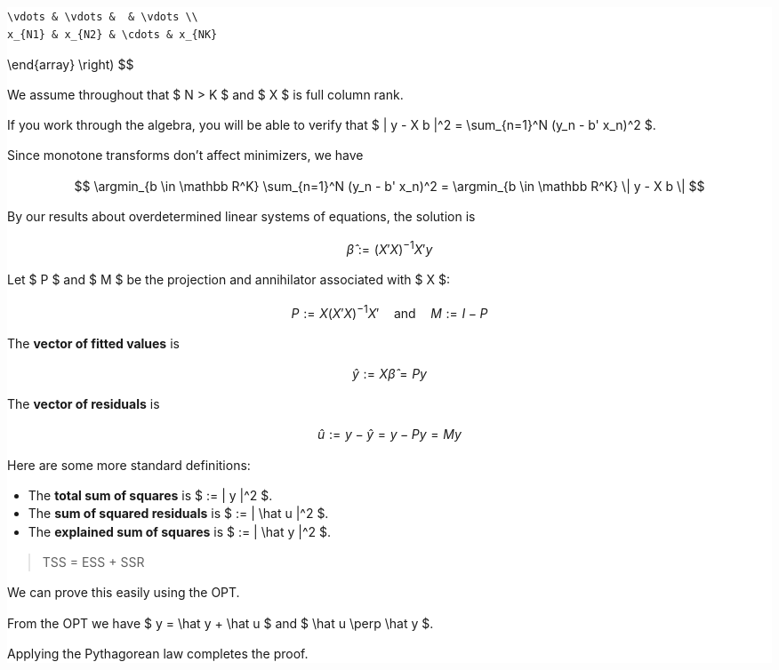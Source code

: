     \vdots & \vdots &  & \vdots \\
    x_{N1} & x_{N2} & \cdots & x_{NK}
\end{array}
\right)
$$

We assume throughout that $ N > K $ and $ X $ is full column rank.

If you work through the algebra, you will be able to verify that $ \| y - X b \|^2 = \sum_{n=1}^N (y_n - b' x_n)^2 $.

Since monotone transforms don’t affect minimizers, we have

$$
\argmin_{b \in \mathbb R^K} \sum_{n=1}^N (y_n - b' x_n)^2
= \argmin_{b \in \mathbb R^K} \| y - X b \|
$$

By our results about overdetermined linear systems of equations, the solution is

$$
\hat \beta := (X' X)^{-1} X' y
$$

Let $ P $ and $ M $ be the projection and annihilator associated with $ X $:

$$
P := X (X' X)^{-1} X'
\quad \text{and} \quad
M := I - P
$$

The **vector of fitted values** is

$$
\hat y := X \hat \beta = P y
$$

The **vector of residuals** is

$$
\hat u :=  y - \hat y = y - P y = M y
$$

Here are some more standard definitions:

- The **total sum of squares** is $ :=  \| y \|^2 $.  
- The **sum of squared residuals** is $ := \| \hat u \|^2 $.  
- The **explained sum of squares** is $ := \| \hat y \|^2 $.  


> TSS = ESS + SSR


We can prove this easily using the OPT.

From the OPT we have $ y =  \hat y + \hat u $ and $ \hat u \perp \hat y $.

Applying the Pythagorean law completes the proof.

